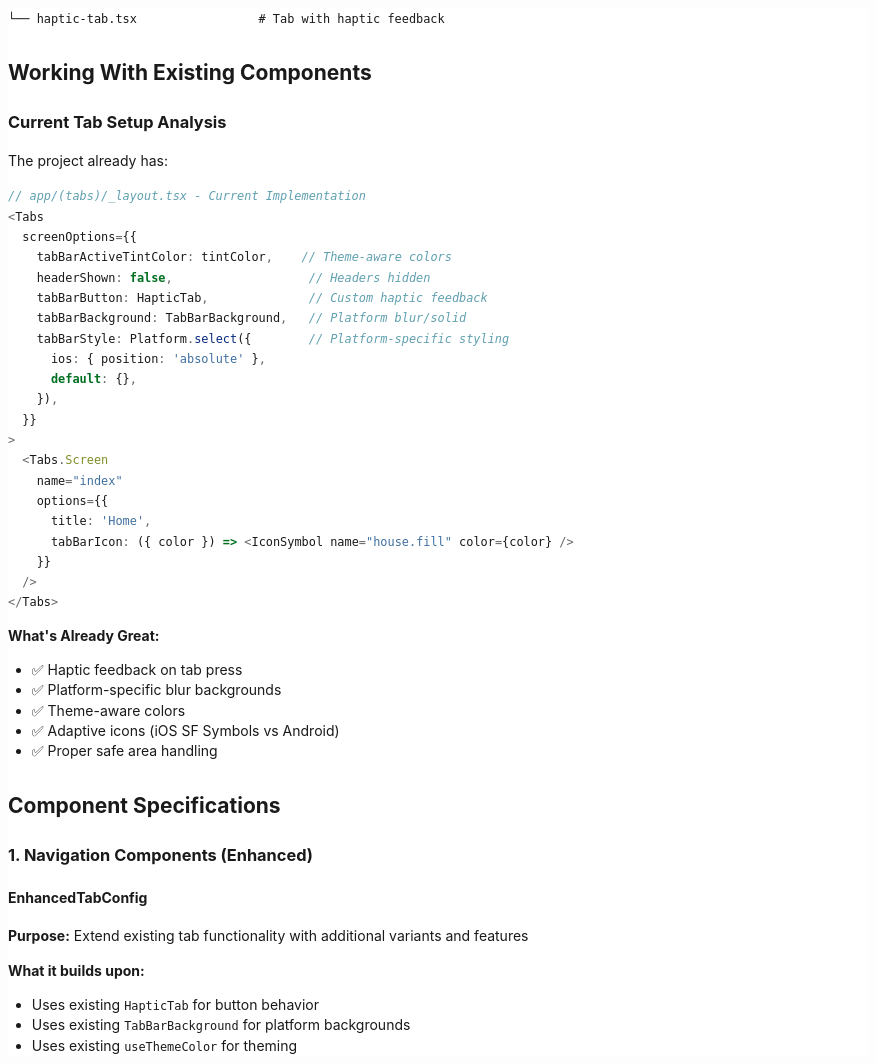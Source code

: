 ```
└── haptic-tab.tsx                 # Tab with haptic feedback
```

## Working With Existing Components

### Current Tab Setup Analysis

The project already has:

```typescript
// app/(tabs)/_layout.tsx - Current Implementation
<Tabs
  screenOptions={{
    tabBarActiveTintColor: tintColor,    // Theme-aware colors
    headerShown: false,                   // Headers hidden
    tabBarButton: HapticTab,              // Custom haptic feedback
    tabBarBackground: TabBarBackground,   // Platform blur/solid
    tabBarStyle: Platform.select({        // Platform-specific styling
      ios: { position: 'absolute' },
      default: {},
    }),
  }}
>
  <Tabs.Screen
    name="index"
    options={{
      title: 'Home',
      tabBarIcon: ({ color }) => <IconSymbol name="house.fill" color={color} />
    }}
  />
</Tabs>
```

**What's Already Great:**

- ✅ Haptic feedback on tab press
- ✅ Platform-specific blur backgrounds
- ✅ Theme-aware colors
- ✅ Adaptive icons (iOS SF Symbols vs Android)
- ✅ Proper safe area handling

## Component Specifications

### 1. Navigation Components (Enhanced)

#### EnhancedTabConfig

**Purpose:** Extend existing tab functionality with additional variants and features

**What it builds upon:**

- Uses existing `HapticTab` for button behavior
- Uses existing `TabBarBackground` for platform backgrounds
- Uses existing `useThemeColor` for theming

